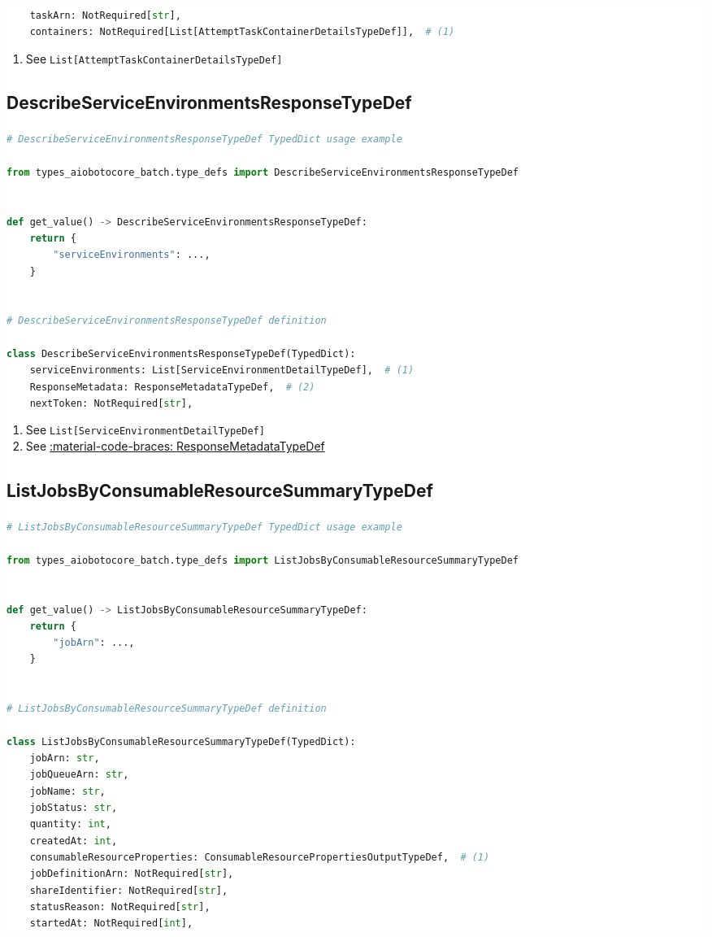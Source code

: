 ```python
    taskArn: NotRequired[str],
    containers: NotRequired[List[AttemptTaskContainerDetailsTypeDef]],  # (1)
```

1. See `List[AttemptTaskContainerDetailsTypeDef]`

## DescribeServiceEnvironmentsResponseTypeDef

```python
# DescribeServiceEnvironmentsResponseTypeDef TypedDict usage example

from types_aiobotocore_batch.type_defs import DescribeServiceEnvironmentsResponseTypeDef


def get_value() -> DescribeServiceEnvironmentsResponseTypeDef:
    return {
        "serviceEnvironments": ...,
    }


# DescribeServiceEnvironmentsResponseTypeDef definition

class DescribeServiceEnvironmentsResponseTypeDef(TypedDict):
    serviceEnvironments: List[ServiceEnvironmentDetailTypeDef],  # (1)
    ResponseMetadata: ResponseMetadataTypeDef,  # (2)
    nextToken: NotRequired[str],
```

1. See `List[ServiceEnvironmentDetailTypeDef]`
2. See [:material-code-braces: ResponseMetadataTypeDef](./type_defs.md#responsemetadatatypedef)

## ListJobsByConsumableResourceSummaryTypeDef

```python
# ListJobsByConsumableResourceSummaryTypeDef TypedDict usage example

from types_aiobotocore_batch.type_defs import ListJobsByConsumableResourceSummaryTypeDef


def get_value() -> ListJobsByConsumableResourceSummaryTypeDef:
    return {
        "jobArn": ...,
    }


# ListJobsByConsumableResourceSummaryTypeDef definition

class ListJobsByConsumableResourceSummaryTypeDef(TypedDict):
    jobArn: str,
    jobQueueArn: str,
    jobName: str,
    jobStatus: str,
    quantity: int,
    createdAt: int,
    consumableResourceProperties: ConsumableResourcePropertiesOutputTypeDef,  # (1)
    jobDefinitionArn: NotRequired[str],
    shareIdentifier: NotRequired[str],
    statusReason: NotRequired[str],
    startedAt: NotRequired[int],
```
